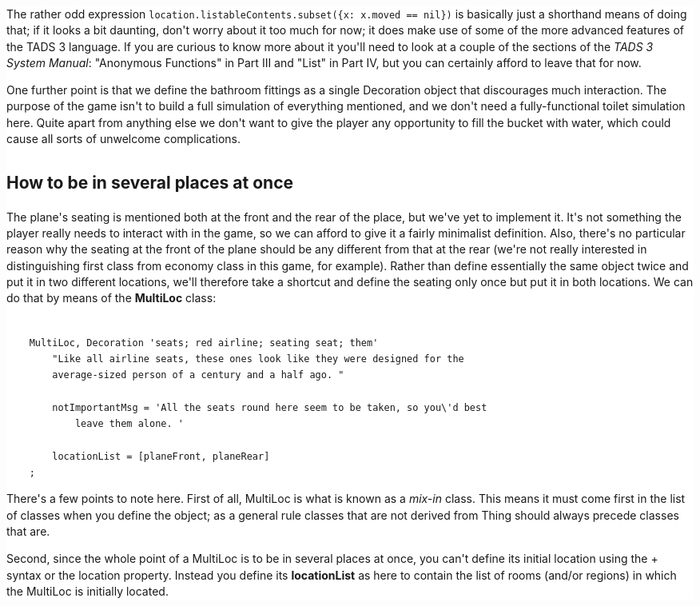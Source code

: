 
The rather odd expression
`location.listableContents.subset({x: x.moved ==
nil})` is basically just a shorthand means of doing that; if it
looks a bit daunting, don't worry about it too much for now; it does
make use of some of the more advanced features of the TADS 3 language.
If you are curious to know more about it you'll need to look at a couple
of the sections of the *TADS 3 System Manual*: "Anonymous Functions" in
Part III and "List" in Part IV, but you can certainly afford to leave
that for now.

One further point is that we define the bathroom fittings as a single
Decoration object that discourages much interaction. The purpose of the
game isn't to build a full simulation of everything mentioned, and we
don't need a fully-functional toilet simulation here. Quite apart from
anything else we don't want to give the player any opportunity to fill
the bucket with water, which could cause all sorts of unwelcome
complications.

## How to be in several places at once

The plane's seating is mentioned both at the front and the rear of the
place, but we've yet to implement it. It's not something the player
really needs to interact with in the game, so we can afford to give it a
fairly minimalist definition. Also, there's no particular reason why the
seating at the front of the plane should be any different from that at
the rear (we're not really interested in distinguishing first class from
economy class in this game, for example). Rather than define essentially
the same object twice and put it in two different locations, we'll
therefore take a shortcut and define the seating only once but put it in
both locations. We can do that by means of the **MultiLoc** class:

```
     
    MultiLoc, Decoration 'seats; red airline; seating seat; them'
        "Like all airline seats, these ones look like they were designed for the
        average-sized person of a century and a half ago. "
        
        notImportantMsg = 'All the seats round here seem to be taken, so you\'d best
            leave them alone. '
        
        locationList = [planeFront, planeRear]
    ;
```

There's a few points to note here. First of all, MultiLoc is what is
known as a *mix-in* class. This means it must come first in the list of
classes when you define the object; as a general rule classes that are
not derived from Thing should always precede classes that are.

Second, since the whole point of a MultiLoc is to be in several places
at once, you can't define its initial location using the + syntax or the
location property. Instead you define its **locationList** as here to
contain the list of rooms (and/or regions) in which the MultiLoc is
initially located.
